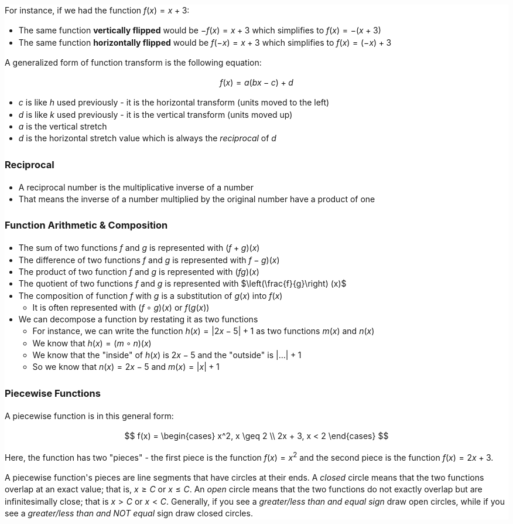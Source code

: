 For instance, if we had the function $f(x) = x+3$:

* The same function **vertically flipped** would be $-f(x) = x+3$ which simplifies to $f(x) = -(x+3)$
* The same function **horizontally flipped** would be $f(-x) = x+3$ which simplifies to $f(x) = (-x) + 3$

A generalized form of function transform is the following equation:

$$
f(x) = a(bx - c) + d
$$

* $c$ is like $h$ used previously - it is the horizontal transform (units moved to the left)
* $d$ is like $k$ used previously - it is the vertical transform (units moved up)
* $a$ is the vertical stretch
* $d$ is the horizontal stretch value which is always the *reciprocal* of $d$

### Reciprocal

* A reciprocal number is the multiplicative inverse of a number
* That means the inverse of a number multiplied by the original number have a product of one

### Function Arithmetic & Composition

* The sum of two functions $f$ and $g$ is represented with $(f+g)(x)$
* The difference of two functions $f$ and $g$ is represented with $f-g)(x)$
* The product of two function $f$ and $g$ is represented with $(fg)(x)$
* The quotient of two functions $f$ and $g$ is represented with $\left(\frac{f}{g}\right) (x)$
* The composition of function $f$ with $g$ is a substitution of $g(x)$ into $f(x)$
  * It is often represented with $(f \circ g)(x)$ or $f(g(x))$
* We can decompose a function by restating it as two functions
  * For instance, we can write the function $h(x) = |2x - 5| + 1$ as two functions $m(x)$ and $n(x)$
  * We know that $h(x) = (m \circ n)(x)$
  * We know that the "inside" of $h(x)$ is $2x -5$ and the "outside" is $|\dots| + 1$
  * So we know that $n(x) = 2x-5$ and $m(x) = |x| + 1$

### Piecewise Functions

A piecewise function is in this general form:

$$
f(x) = \begin{cases}
x^2, x \geq 2 \\
2x + 3, x < 2
\end{cases}
$$

Here, the function has two "pieces" - the first piece is the function $f(x)=x^2$ and the second piece is the function $f(x) = 2x + 3$.

A piecewise function's pieces are line segments that have circles at their ends. A *closed* circle means that the two functions overlap at an exact value; that is, $x \geq C$ or $x \leq C$. An *open* circle means that the two functions do not exactly overlap but are infinitesimally close; that is $x > C$ or $x < C$. Generally, if you see a *greater/less than and equal sign* draw open circles, while if you see a *greater/less than and NOT equal* sign draw closed circles.
